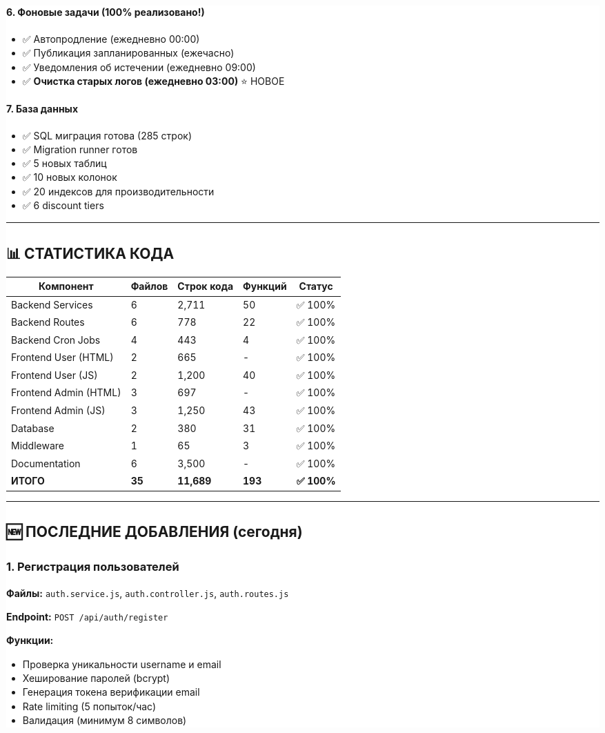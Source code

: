 #### 6. Фоновые задачи (100% реализовано!)
- ✅ Автопродление (ежедневно 00:00)
- ✅ Публикация запланированных (ежечасно)
- ✅ Уведомления об истечении (ежедневно 09:00)
- ✅ **Очистка старых логов (ежедневно 03:00)** ⭐ НОВОЕ

#### 7. База данных
- ✅ SQL миграция готова (285 строк)
- ✅ Migration runner готов
- ✅ 5 новых таблиц
- ✅ 10 новых колонок
- ✅ 20 индексов для производительности
- ✅ 6 discount tiers

---

## 📊 СТАТИСТИКА КОДА

| Компонент | Файлов | Строк кода | Функций | Статус |
|-----------|--------|------------|---------|--------|
| Backend Services | 6 | 2,711 | 50 | ✅ 100% |
| Backend Routes | 6 | 778 | 22 | ✅ 100% |
| Backend Cron Jobs | 4 | 443 | 4 | ✅ 100% |
| Frontend User (HTML) | 2 | 665 | - | ✅ 100% |
| Frontend User (JS) | 2 | 1,200 | 40 | ✅ 100% |
| Frontend Admin (HTML) | 3 | 697 | - | ✅ 100% |
| Frontend Admin (JS) | 3 | 1,250 | 43 | ✅ 100% |
| Database | 2 | 380 | 31 | ✅ 100% |
| Middleware | 1 | 65 | 3 | ✅ 100% |
| Documentation | 6 | 3,500 | - | ✅ 100% |
| **ИТОГО** | **35** | **11,689** | **193** | **✅ 100%** |

---

## 🆕 ПОСЛЕДНИЕ ДОБАВЛЕНИЯ (сегодня)

### 1. Регистрация пользователей
**Файлы:** `auth.service.js`, `auth.controller.js`, `auth.routes.js`

**Endpoint:** `POST /api/auth/register`

**Функции:**
- Проверка уникальности username и email
- Хеширование паролей (bcrypt)
- Генерация токена верификации email
- Rate limiting (5 попыток/час)
- Валидация (минимум 8 символов)
